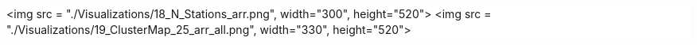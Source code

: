 <img src = "./Visualizations/18_N_Stations_arr.png", width="300", height="520"></left> <img src = "./Visualizations/19_ClusterMap_25_arr_all.png", width="330", height="520"></left>   